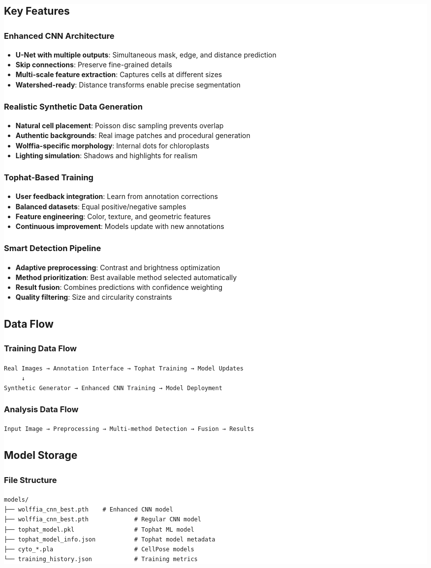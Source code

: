 ```
```

## Key Features

### Enhanced CNN Architecture
- **U-Net with multiple outputs**: Simultaneous mask, edge, and distance prediction
- **Skip connections**: Preserve fine-grained details
- **Multi-scale feature extraction**: Captures cells at different sizes
- **Watershed-ready**: Distance transforms enable precise segmentation

### Realistic Synthetic Data Generation
- **Natural cell placement**: Poisson disc sampling prevents overlap
- **Authentic backgrounds**: Real image patches and procedural generation
- **Wolffia-specific morphology**: Internal dots for chloroplasts
- **Lighting simulation**: Shadows and highlights for realism

### Tophat-Based Training
- **User feedback integration**: Learn from annotation corrections
- **Balanced datasets**: Equal positive/negative samples
- **Feature engineering**: Color, texture, and geometric features
- **Continuous improvement**: Models update with new annotations

### Smart Detection Pipeline
- **Adaptive preprocessing**: Contrast and brightness optimization
- **Method prioritization**: Best available method selected automatically
- **Result fusion**: Combines predictions with confidence weighting
- **Quality filtering**: Size and circularity constraints

## Data Flow

### Training Data Flow
```
Real Images → Annotation Interface → Tophat Training → Model Updates
     ↓
Synthetic Generator → Enhanced CNN Training → Model Deployment
```

### Analysis Data Flow
```
Input Image → Preprocessing → Multi-method Detection → Fusion → Results
```

## Model Storage

### File Structure
```
models/
├── wolffia_cnn_best.pth    # Enhanced CNN model
├── wolffia_cnn_best.pth             # Regular CNN model  
├── tophat_model.pkl                 # Tophat ML model
├── tophat_model_info.json           # Tophat model metadata
├── cyto_*.pla                       # CellPose models
└── training_history.json            # Training metrics
```
